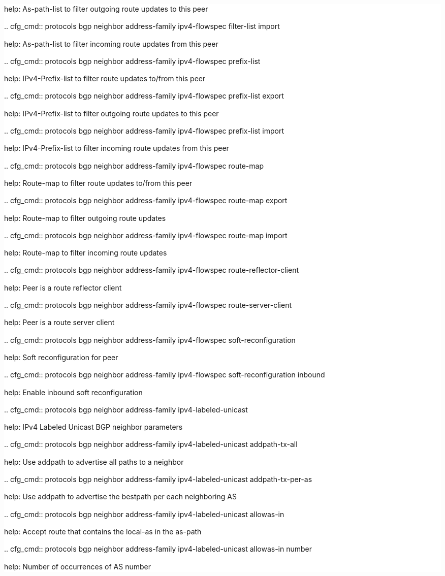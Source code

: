 help: As-path-list to filter outgoing route updates to this peer

.. cfg_cmd:: protocols bgp neighbor <tag> address-family ipv4-flowspec filter-list import

help: As-path-list to filter incoming route updates from this peer

.. cfg_cmd:: protocols bgp neighbor <tag> address-family ipv4-flowspec prefix-list

help: IPv4-Prefix-list to filter route updates to/from this peer

.. cfg_cmd:: protocols bgp neighbor <tag> address-family ipv4-flowspec prefix-list export

help: IPv4-Prefix-list to filter outgoing route updates to this peer

.. cfg_cmd:: protocols bgp neighbor <tag> address-family ipv4-flowspec prefix-list import

help: IPv4-Prefix-list to filter incoming route updates from this peer

.. cfg_cmd:: protocols bgp neighbor <tag> address-family ipv4-flowspec route-map

help: Route-map to filter route updates to/from this peer

.. cfg_cmd:: protocols bgp neighbor <tag> address-family ipv4-flowspec route-map export

help: Route-map to filter outgoing route updates

.. cfg_cmd:: protocols bgp neighbor <tag> address-family ipv4-flowspec route-map import

help: Route-map to filter incoming route updates

.. cfg_cmd:: protocols bgp neighbor <tag> address-family ipv4-flowspec route-reflector-client

help: Peer is a route reflector client

.. cfg_cmd:: protocols bgp neighbor <tag> address-family ipv4-flowspec route-server-client

help: Peer is a route server client

.. cfg_cmd:: protocols bgp neighbor <tag> address-family ipv4-flowspec soft-reconfiguration

help: Soft reconfiguration for peer

.. cfg_cmd:: protocols bgp neighbor <tag> address-family ipv4-flowspec soft-reconfiguration inbound

help: Enable inbound soft reconfiguration

.. cfg_cmd:: protocols bgp neighbor <tag> address-family ipv4-labeled-unicast

help: IPv4 Labeled Unicast BGP neighbor parameters

.. cfg_cmd:: protocols bgp neighbor <tag> address-family ipv4-labeled-unicast addpath-tx-all

help: Use addpath to advertise all paths to a neighbor

.. cfg_cmd:: protocols bgp neighbor <tag> address-family ipv4-labeled-unicast addpath-tx-per-as

help: Use addpath to advertise the bestpath per each neighboring AS

.. cfg_cmd:: protocols bgp neighbor <tag> address-family ipv4-labeled-unicast allowas-in

help: Accept route that contains the local-as in the as-path

.. cfg_cmd:: protocols bgp neighbor <tag> address-family ipv4-labeled-unicast allowas-in number

help: Number of occurrences of AS number
